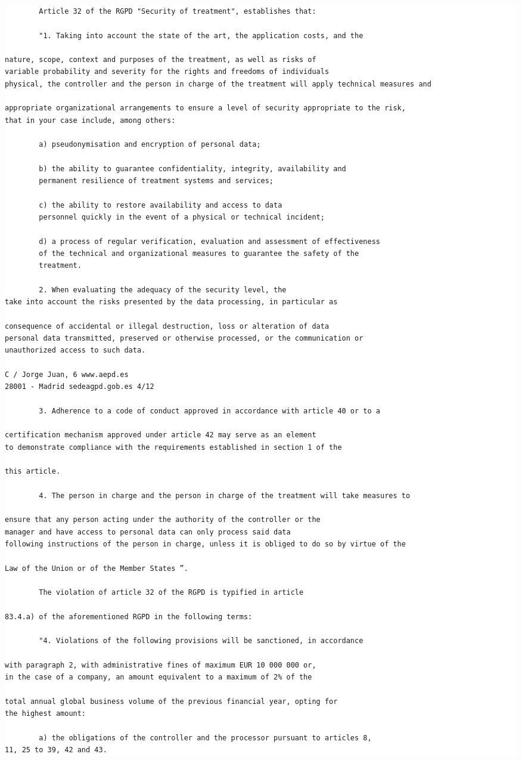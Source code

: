 ```
        Article 32 of the RGPD "Security of treatment", establishes that:

        "1. Taking into account the state of the art, the application costs, and the

nature, scope, context and purposes of the treatment, as well as risks of
variable probability and severity for the rights and freedoms of individuals
physical, the controller and the person in charge of the treatment will apply technical measures and

appropriate organizational arrangements to ensure a level of security appropriate to the risk,
that in your case include, among others:

        a) pseudonymisation and encryption of personal data;

        b) the ability to guarantee confidentiality, integrity, availability and
        permanent resilience of treatment systems and services;

        c) the ability to restore availability and access to data
        personnel quickly in the event of a physical or technical incident;

        d) a process of regular verification, evaluation and assessment of effectiveness
        of the technical and organizational measures to guarantee the safety of the
        treatment.

        2. When evaluating the adequacy of the security level, the
take into account the risks presented by the data processing, in particular as

consequence of accidental or illegal destruction, loss or alteration of data
personal data transmitted, preserved or otherwise processed, or the communication or
unauthorized access to such data.

C / Jorge Juan, 6 www.aepd.es
28001 - Madrid sedeagpd.gob.es 4/12

        3. Adherence to a code of conduct approved in accordance with article 40 or to a

certification mechanism approved under article 42 may serve as an element
to demonstrate compliance with the requirements established in section 1 of the

this article.

        4. The person in charge and the person in charge of the treatment will take measures to

ensure that any person acting under the authority of the controller or the
manager and have access to personal data can only process said data
following instructions of the person in charge, unless it is obliged to do so by virtue of the

Law of the Union or of the Member States ”.

        The violation of article 32 of the RGPD is typified in article

83.4.a) of the aforementioned RGPD in the following terms:

        "4. Violations of the following provisions will be sanctioned, in accordance

with paragraph 2, with administrative fines of maximum EUR 10 000 000 or,
in the case of a company, an amount equivalent to a maximum of 2% of the

total annual global business volume of the previous financial year, opting for
the highest amount:

        a) the obligations of the controller and the processor pursuant to articles 8,
11, 25 to 39, 42 and 43.
```